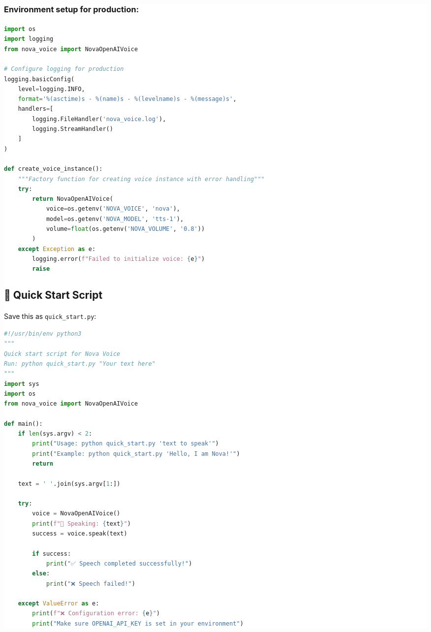 ### Environment setup for production:
```python
import os
import logging
from nova_voice import NovaOpenAIVoice

# Configure logging for production
logging.basicConfig(
    level=logging.INFO,
    format='%(asctime)s - %(name)s - %(levelname)s - %(message)s',
    handlers=[
        logging.FileHandler('nova_voice.log'),
        logging.StreamHandler()
    ]
)

def create_voice_instance():
    """Factory function for creating voice instance with error handling"""
    try:
        return NovaOpenAIVoice(
            voice=os.getenv('NOVA_VOICE', 'nova'),
            model=os.getenv('NOVA_MODEL', 'tts-1'),
            volume=float(os.getenv('NOVA_VOLUME', '0.8'))
        )
    except Exception as e:
        logging.error(f"Failed to initialize voice: {e}")
        raise
```

## 🎯 Quick Start Script

Save this as `quick_start.py`:

```python
#!/usr/bin/env python3
"""
Quick start script for Nova Voice
Run: python quick_start.py "Your text here"
"""
import sys
import os
from nova_voice import NovaOpenAIVoice

def main():
    if len(sys.argv) < 2:
        print("Usage: python quick_start.py 'text to speak'")
        print("Example: python quick_start.py 'Hello, I am Nova!'")
        return
    
    text = ' '.join(sys.argv[1:])
    
    try:
        voice = NovaOpenAIVoice()
        print(f"🔮 Speaking: {text}")
        success = voice.speak(text)
        
        if success:
            print("✅ Speech completed successfully!")
        else:
            print("❌ Speech failed!")
            
    except ValueError as e:
        print(f"❌ Configuration error: {e}")
        print("Make sure OPENAI_API_KEY is set in your environment")
```